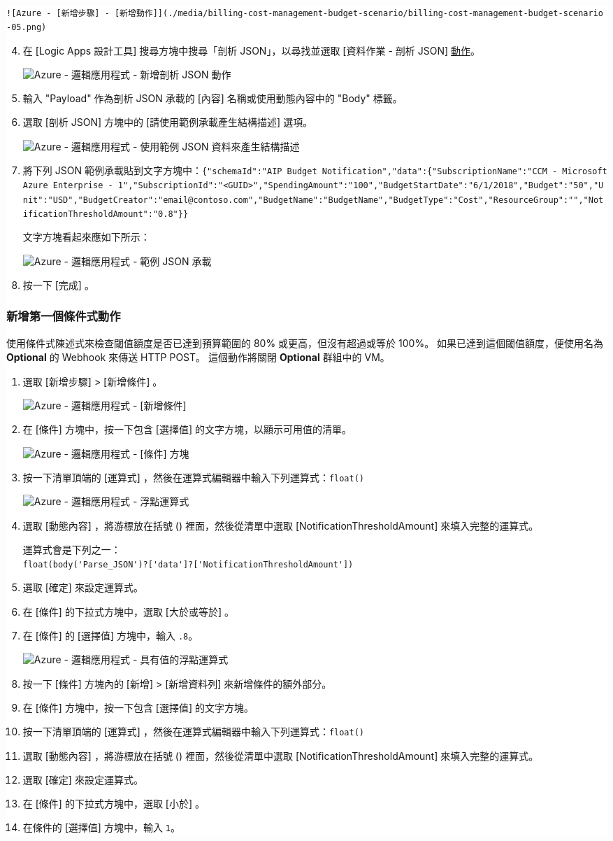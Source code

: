     ![Azure - [新增步驟] - [新增動作]](./media/billing-cost-management-budget-scenario/billing-cost-management-budget-scenario-05.png)
4.  在 [Logic Apps 設計工具]  搜尋方塊中搜尋「剖析 JSON」，以尋找並選取 [資料作業 - 剖析 JSON]  [動作](https://docs.microsoft.com/azure/logic-apps/logic-apps-overview#logic-app-concepts)。

    ![Azure - 邏輯應用程式 - 新增剖析 JSON 動作](./media/billing-cost-management-budget-scenario/billing-cost-management-budget-scenario-06.png)
5.  輸入 "Payload" 作為剖析 JSON 承載的 [內容]  名稱或使用動態內容中的 "Body" 標籤。
6.  選取 [剖析 JSON]  方塊中的 [請使用範例承載產生結構描述]  選項。

    ![Azure - 邏輯應用程式 - 使用範例 JSON 資料來產生結構描述](./media/billing-cost-management-budget-scenario/billing-cost-management-budget-scenario-07.png)
7.  將下列 JSON 範例承載貼到文字方塊中：`{"schemaId":"AIP Budget Notification","data":{"SubscriptionName":"CCM - Microsoft Azure Enterprise - 1","SubscriptionId":"<GUID>","SpendingAmount":"100","BudgetStartDate":"6/1/2018","Budget":"50","Unit":"USD","BudgetCreator":"email@contoso.com","BudgetName":"BudgetName","BudgetType":"Cost","ResourceGroup":"","NotificationThresholdAmount":"0.8"}}`

    文字方塊看起來應如下所示：

    ![Azure - 邏輯應用程式 - 範例 JSON 承載](./media/billing-cost-management-budget-scenario/billing-cost-management-budget-scenario-08.png)
8.  按一下 [完成]  。

### <a name="add-the-first-conditional-action"></a>新增第一個條件式動作

使用條件式陳述式來檢查閾值額度是否已達到預算範圍的 80% 或更高，但沒有超過或等於 100%。 如果已達到這個閾值額度，便使用名為 **Optional** 的 Webhook 來傳送 HTTP POST。 這個動作將關閉 **Optional** 群組中的 VM。

1.  選取 [新增步驟]   > [新增條件]  。

    ![Azure - 邏輯應用程式 - [新增條件]](./media/billing-cost-management-budget-scenario/billing-cost-management-budget-scenario-09.png)
2.  在 [條件]  方塊中，按一下包含 [選擇值]  的文字方塊，以顯示可用值的清單。

    ![Azure - 邏輯應用程式 - [條件] 方塊](./media/billing-cost-management-budget-scenario/billing-cost-management-budget-scenario-10.png)

3.  按一下清單頂端的 [運算式]  ，然後在運算式編輯器中輸入下列運算式：`float()`

    ![Azure - 邏輯應用程式 - 浮點運算式](./media/billing-cost-management-budget-scenario/billing-cost-management-budget-scenario-11.png)

4.  選取 [動態內容]  ，將游標放在括號 () 裡面，然後從清單中選取 [NotificationThresholdAmount]  來填入完整的運算式。

    運算式會是下列之一：<br>
    `float(body('Parse_JSON')?['data']?['NotificationThresholdAmount'])`

5.  選取 [確定]  來設定運算式。
6.  在 [條件]  的下拉式方塊中，選取 [大於或等於]  。
7.  在 [條件] 的 [選擇值]  方塊中，輸入 `.8`。

    ![Azure - 邏輯應用程式 - 具有值的浮點運算式](./media/billing-cost-management-budget-scenario/billing-cost-management-budget-scenario-12.png)

8.  按一下 [條件] 方塊內的 [新增]   > [新增資料列]  來新增條件的額外部分。
9.  在 [條件]  方塊中，按一下包含 [選擇值]  的文字方塊。
10. 按一下清單頂端的 [運算式]  ，然後在運算式編輯器中輸入下列運算式：`float()`
11. 選取 [動態內容]  ，將游標放在括號 () 裡面，然後從清單中選取 [NotificationThresholdAmount]  來填入完整的運算式。
12. 選取 [確定]  來設定運算式。
13. 在 [條件]  的下拉式方塊中，選取 [小於]  。
14. 在條件的 [選擇值]  方塊中，輸入 `1`。
